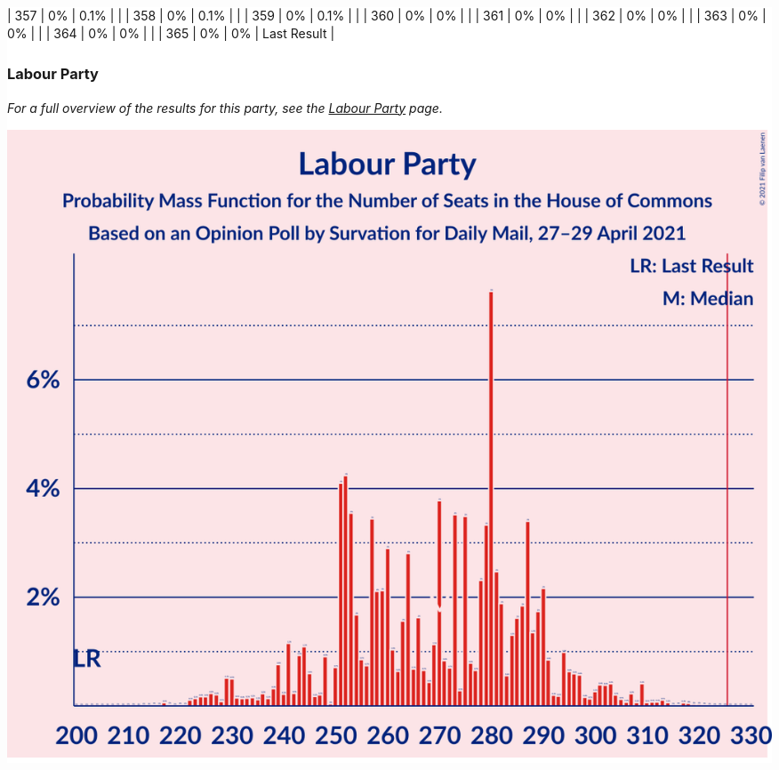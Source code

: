 | 357 | 0% | 0.1% |  |
| 358 | 0% | 0.1% |  |
| 359 | 0% | 0.1% |  |
| 360 | 0% | 0% |  |
| 361 | 0% | 0% |  |
| 362 | 0% | 0% |  |
| 363 | 0% | 0% |  |
| 364 | 0% | 0% |  |
| 365 | 0% | 0% | Last Result |

### Labour Party

*For a full overview of the results for this party, see the [Labour Party](party-labourparty.html) page.*

![Graph with seats probability mass function not yet produced](2021-04-29-Survation-seats-pmf-labourparty.png "Seats Probability Mass Function")
